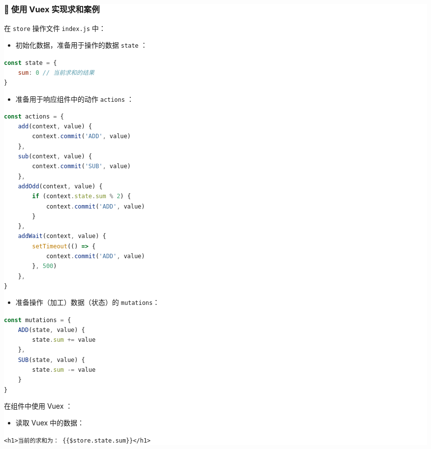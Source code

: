 ### 🌰 使用 Vuex 实现求和案例

在 `store` 操作文件 `index.js` 中：

+ 初始化数据，准备用于操作的数据 `state` ：

```js
const state = {
    sum: 0 // 当前求和的结果
}
```

+ 准备用于响应组件中的动作 `actions` ：

```js
const actions = {
    add(context, value) {
        context.commit('ADD', value)
    },
    sub(context, value) {
        context.commit('SUB', value)
    },
    addOdd(context, value) {
        if (context.state.sum % 2) {
            context.commit('ADD', value) 
        }
    },
    addWait(context, value) {
        setTimeout(() => {
            context.commit('ADD', value) 
        }, 500)
    },
}
```

+ 准备操作（加工）数据（状态）的 `mutations`：

```js
const mutations = {
    ADD(state, value) {
        state.sum += value
    },
    SUB(state, value) {
        state.sum -= value
    }
}
```



在组件中使用 Vuex ：

+ 读取 Vuex 中的数据：

```vue
<h1>当前的求和为： {{$store.state.sum}}</h1>
```
